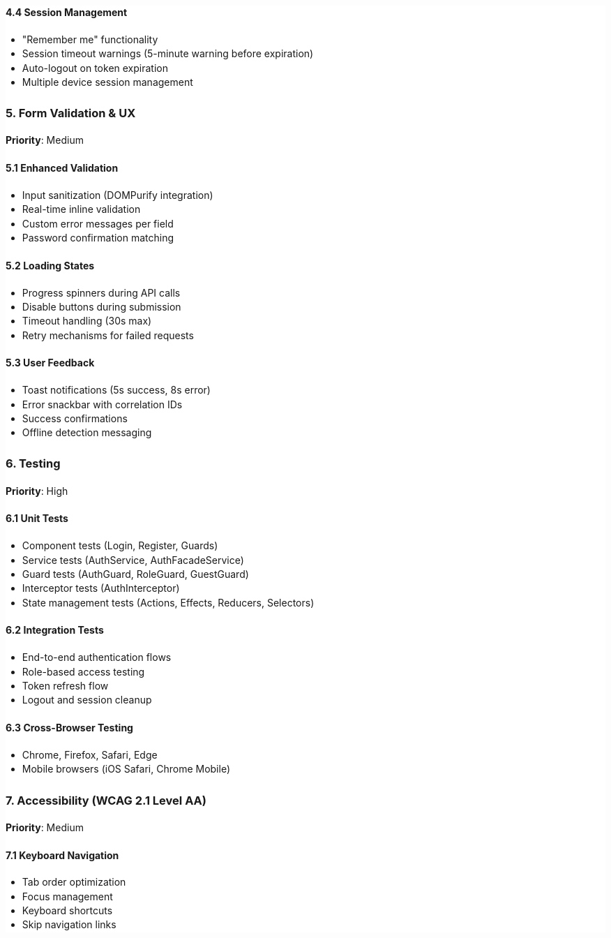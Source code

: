 #### 4.4 Session Management
- "Remember me" functionality
- Session timeout warnings (5-minute warning before expiration)
- Auto-logout on token expiration
- Multiple device session management

### 5. Form Validation & UX
**Priority**: Medium

#### 5.1 Enhanced Validation
- Input sanitization (DOMPurify integration)
- Real-time inline validation
- Custom error messages per field
- Password confirmation matching

#### 5.2 Loading States
- Progress spinners during API calls
- Disable buttons during submission
- Timeout handling (30s max)
- Retry mechanisms for failed requests

#### 5.3 User Feedback
- Toast notifications (5s success, 8s error)
- Error snackbar with correlation IDs
- Success confirmations
- Offline detection messaging

### 6. Testing
**Priority**: High

#### 6.1 Unit Tests
- Component tests (Login, Register, Guards)
- Service tests (AuthService, AuthFacadeService)
- Guard tests (AuthGuard, RoleGuard, GuestGuard)
- Interceptor tests (AuthInterceptor)
- State management tests (Actions, Effects, Reducers, Selectors)

#### 6.2 Integration Tests
- End-to-end authentication flows
- Role-based access testing
- Token refresh flow
- Logout and session cleanup

#### 6.3 Cross-Browser Testing
- Chrome, Firefox, Safari, Edge
- Mobile browsers (iOS Safari, Chrome Mobile)

### 7. Accessibility (WCAG 2.1 Level AA)
**Priority**: Medium

#### 7.1 Keyboard Navigation
- Tab order optimization
- Focus management
- Keyboard shortcuts
- Skip navigation links
